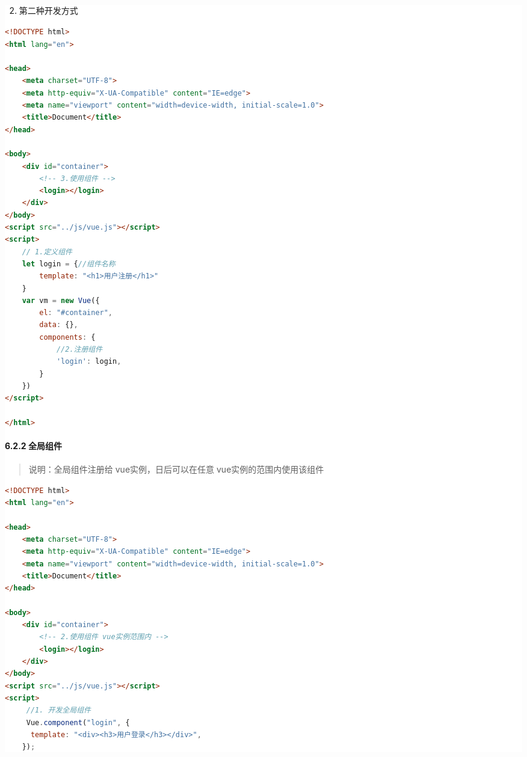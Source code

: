 2. 第二种开发方式

```html
<!DOCTYPE html>
<html lang="en">

<head>
    <meta charset="UTF-8">
    <meta http-equiv="X-UA-Compatible" content="IE=edge">
    <meta name="viewport" content="width=device-width, initial-scale=1.0">
    <title>Document</title>
</head>

<body>
    <div id="container">
        <!-- 3.使用组件 -->
        <login></login>
    </div>
</body>
<script src="../js/vue.js"></script>
<script>
    // 1.定义组件
    let login = {//组件名称
        template: "<h1>用户注册</h1>"
    }
    var vm = new Vue({
        el: "#container",
        data: {},
        components: {
            //2.注册组件
            'login': login,
        }
    })
</script>

</html>
```

#### 6.2.2 全局组件

>说明：全局组件注册给 vue实例，日后可以在任意 vue实例的范围内使用该组件

```html
<!DOCTYPE html>
<html lang="en">

<head>
    <meta charset="UTF-8">
    <meta http-equiv="X-UA-Compatible" content="IE=edge">
    <meta name="viewport" content="width=device-width, initial-scale=1.0">
    <title>Document</title>
</head>

<body>
    <div id="container">
        <!-- 2.使用组件 vue实例范围内 -->
        <login></login>
    </div>
</body>
<script src="../js/vue.js"></script>
<script>
     //1. 开发全局组件
     Vue.component("login", {
      template: "<div><h3>用户登录</h3></div>",
    });

```